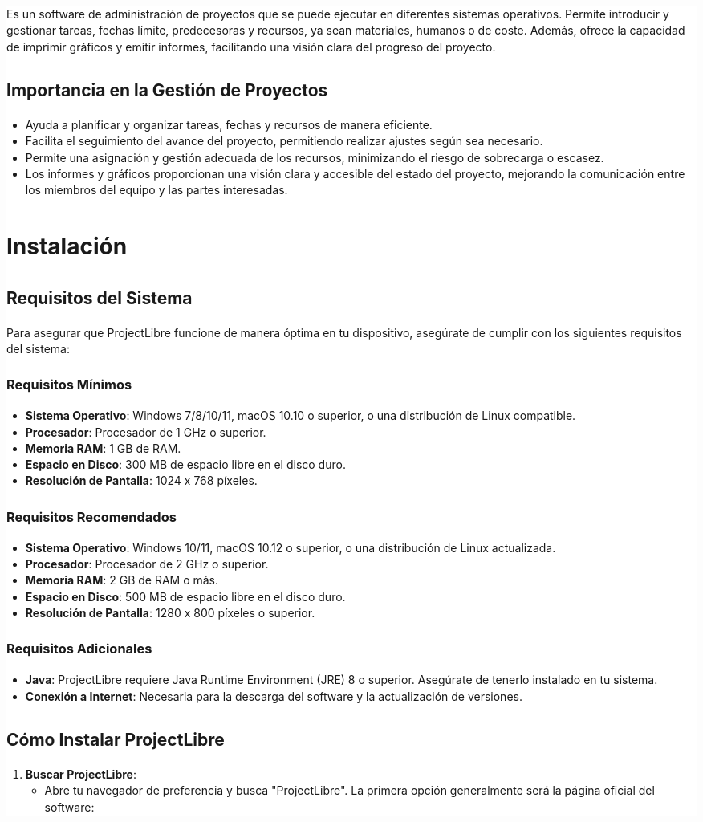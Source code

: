 Es un software de administración de proyectos que se puede ejecutar en diferentes sistemas operativos. Permite introducir y gestionar tareas, fechas límite, predecesoras y recursos, ya sean materiales, humanos o de coste. Además, ofrece la capacidad de imprimir gráficos y emitir informes, facilitando una visión clara del progreso del proyecto.

## Importancia en la Gestión de Proyectos

- Ayuda a planificar y organizar tareas, fechas y recursos de manera eficiente.
- Facilita el seguimiento del avance del proyecto, permitiendo realizar ajustes según sea necesario.
- Permite una asignación y gestión adecuada de los recursos, minimizando el riesgo de sobrecarga o escasez.
- Los informes y gráficos proporcionan una visión clara y accesible del estado del proyecto, mejorando la comunicación entre los miembros del equipo y las partes interesadas.

# Instalación

## Requisitos del Sistema

Para asegurar que ProjectLibre funcione de manera óptima en tu dispositivo, asegúrate de cumplir con los siguientes requisitos del sistema:

### Requisitos Mínimos

- **Sistema Operativo**: Windows 7/8/10/11, macOS 10.10 o superior, o una distribución de Linux compatible.
- **Procesador**: Procesador de 1 GHz o superior.
- **Memoria RAM**: 1 GB de RAM.
- **Espacio en Disco**: 300 MB de espacio libre en el disco duro.
- **Resolución de Pantalla**: 1024 x 768 píxeles.

### Requisitos Recomendados

- **Sistema Operativo**: Windows 10/11, macOS 10.12 o superior, o una distribución de Linux actualizada.
- **Procesador**: Procesador de 2 GHz o superior.
- **Memoria RAM**: 2 GB de RAM o más.
- **Espacio en Disco**: 500 MB de espacio libre en el disco duro.
- **Resolución de Pantalla**: 1280 x 800 píxeles o superior.

### Requisitos Adicionales

- **Java**: ProjectLibre requiere Java Runtime Environment (JRE) 8 o superior. Asegúrate de tenerlo instalado en tu sistema.
- **Conexión a Internet**: Necesaria para la descarga del software y la actualización de versiones.

## Cómo Instalar ProjectLibre

1. **Buscar ProjectLibre**:
   - Abre tu navegador de preferencia y busca "ProjectLibre". La primera opción generalmente será la página oficial del software:
    